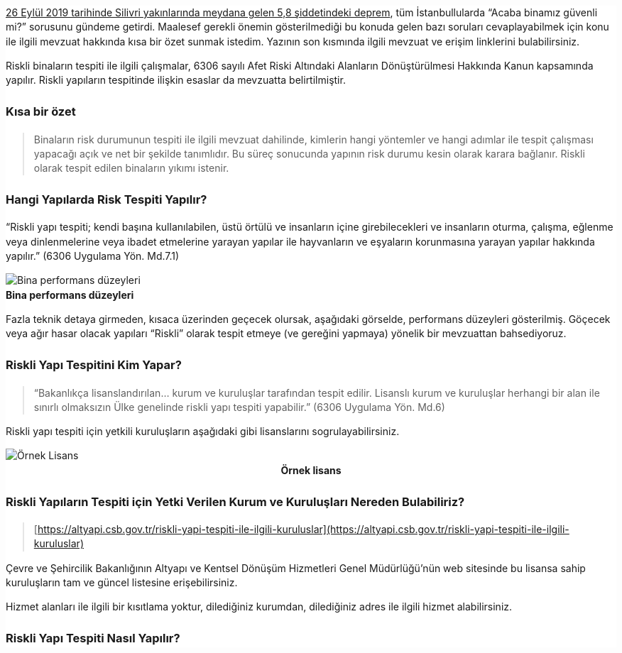 [26 Eylül 2019 tarihinde Silivri yakınlarında meydana gelen 5,8 şiddetindeki deprem](https://tr.wikipedia.org/wiki/2019_%C4%B0stanbul_depremi), tüm İstanbullularda “Acaba binamız güvenli mi?” sorusunu gündeme getirdi. Maalesef gerekli önemin gösterilmediği bu konuda gelen bazı soruları cevaplayabilmek için konu ile ilgili mevzuat hakkında kısa bir özet sunmak istedim. Yazının son kısmında ilgili mevzuat ve erişim linklerini bulabilirsiniz.

Riskli binaların tespiti ile ilgili çalışmalar, 6306 sayılı Afet Riski Altındaki Alanların Dönüştürülmesi Hakkında Kanun kapsamında yapılır. Riskli yapıların tespitinde ilişkin esaslar da mevzuatta belirtilmiştir.

### Kısa bir özet

>Binaların risk durumunun tespiti ile ilgili mevzuat dahilinde, kimlerin hangi yöntemler ve hangi adımlar ile tespit çalışması yapacağı açık ve net bir şekilde tanımlıdır. Bu süreç sonucunda yapının risk durumu kesin olarak karara bağlanır. Riskli olarak tespit edilen binaların yıkımı istenir.

### Hangi Yapılarda Risk Tespiti Yapılır?

“Riskli yapı tespiti; kendi başına kullanılabilen, üstü örtülü ve insanların içine girebilecekleri ve insanların oturma, çalışma, eğlenme veya dinlenmelerine veya ibadet etmelerine yarayan yapılar ile hayvanların ve eşyaların korunmasına yarayan yapılar hakkında yapılır.” (6306 Uygulama Yön. Md.7.1)

<img src="https://abdullah.gula.bi/user/pages/02.blog/01.riskli-yapilar/binaperformansduzeyleri.jpg" alt="Bina performans düzeyleri" width="600"/>
<figcaption align = "centre"><b>Bina performans düzeyleri</b></figcaption>


Fazla teknik detaya girmeden, kısaca üzerinden geçecek olursak, aşağıdaki görselde, performans düzeyleri gösterilmiş. Göçecek veya ağır hasar olacak yapıları “Riskli” olarak tespit etmeye (ve gereğini yapmaya) yönelik bir mevzuattan bahsediyoruz.

### Riskli Yapı Tespitini Kim Yapar?

>“Bakanlıkça lisanslandırılan… kurum ve kuruluşlar tarafından tespit edilir. Lisanslı kurum ve kuruluşlar herhangi bir alan ile sınırlı olmaksızın Ülke genelinde riskli yapı tespiti yapabilir.” (6306 Uygulama Yön. Md.6)

Riskli yapı tespiti için yetkili kuruluşların aşağıdaki gibi lisanslarını sogrulayabilirsiniz.

<img src="https://abdullah.gula.bi/user/pages/02.blog/01.riskli-yapilar/orneklisans.png" alt="Örnek Lisans" width="600" />
<figcaption align = "center"><b>Örnek lisans</b></figcaption>

### Riskli Yapıların Tespiti için Yetki Verilen Kurum ve Kuruluşları Nereden Bulabiliriz?

> [https://altyapi.csb.gov.tr/riskli-yapi-tespiti-ile-ilgili-kuruluslar](https://altyapi.csb.gov.tr/riskli-yapi-tespiti-ile-ilgili-kuruluslar)

Çevre ve Şehircilik Bakanlığının Altyapı ve Kentsel Dönüşüm Hizmetleri Genel Müdürlüğü’nün web sitesinde bu lisansa sahip kuruluşların tam ve güncel listesine erişebilirsiniz.

Hizmet alanları ile ilgili bir kısıtlama yoktur, dilediğiniz kurumdan, dilediğiniz adres ile ilgili hizmet alabilirsiniz.

### Riskli Yapı Tespiti Nasıl Yapılır?
